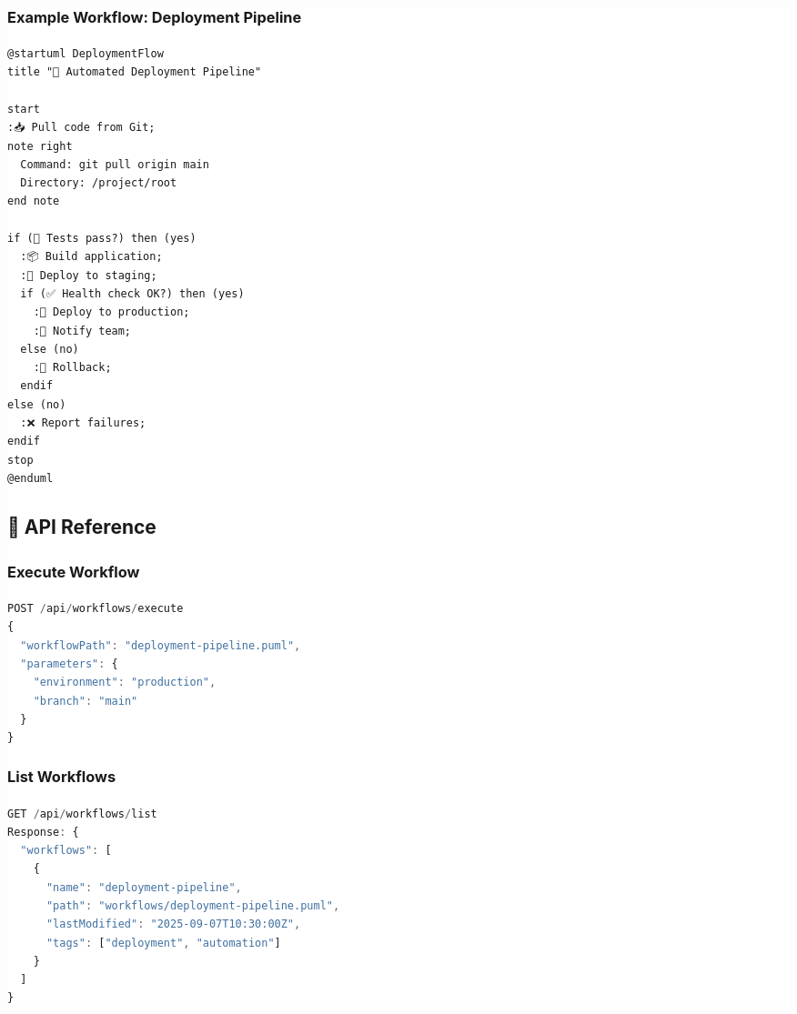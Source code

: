 ### Example Workflow: Deployment Pipeline

```plantuml
@startuml DeploymentFlow
title "🚀 Automated Deployment Pipeline"

start
:📥 Pull code from Git;
note right
  Command: git pull origin main
  Directory: /project/root
end note

if (🧪 Tests pass?) then (yes)
  :📦 Build application;
  :🚀 Deploy to staging;
  if (✅ Health check OK?) then (yes)
    :🎉 Deploy to production;
    :📧 Notify team;
  else (no)
    :🔄 Rollback;
  endif
else (no)
  :❌ Report failures;
endif
stop
@enduml
```

## 🔌 API Reference

### Execute Workflow

```javascript
POST /api/workflows/execute
{
  "workflowPath": "deployment-pipeline.puml",
  "parameters": {
    "environment": "production",
    "branch": "main"
  }
}
```

### List Workflows

```javascript
GET /api/workflows/list
Response: {
  "workflows": [
    {
      "name": "deployment-pipeline",
      "path": "workflows/deployment-pipeline.puml",
      "lastModified": "2025-09-07T10:30:00Z",
      "tags": ["deployment", "automation"]
    }
  ]
}
```
